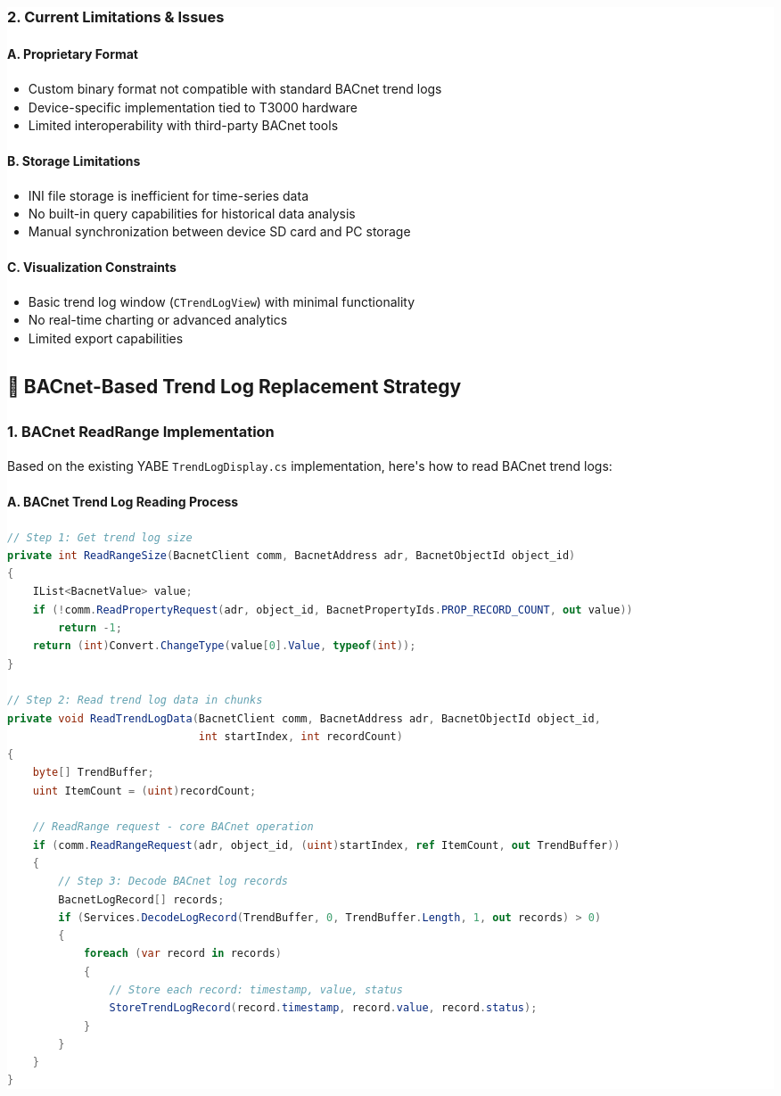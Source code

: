 ### **2. Current Limitations & Issues**

#### **A. Proprietary Format**
- Custom binary format not compatible with standard BACnet trend logs
- Device-specific implementation tied to T3000 hardware
- Limited interoperability with third-party BACnet tools

#### **B. Storage Limitations**
- INI file storage is inefficient for time-series data
- No built-in query capabilities for historical data analysis
- Manual synchronization between device SD card and PC storage

#### **C. Visualization Constraints**
- Basic trend log window (`CTrendLogView`) with minimal functionality
- No real-time charting or advanced analytics
- Limited export capabilities

## 🎯 **BACnet-Based Trend Log Replacement Strategy**

### **1. BACnet ReadRange Implementation**

Based on the existing YABE `TrendLogDisplay.cs` implementation, here's how to read BACnet trend logs:

#### **A. BACnet Trend Log Reading Process**
```csharp
// Step 1: Get trend log size
private int ReadRangeSize(BacnetClient comm, BacnetAddress adr, BacnetObjectId object_id)
{
    IList<BacnetValue> value;
    if (!comm.ReadPropertyRequest(adr, object_id, BacnetPropertyIds.PROP_RECORD_COUNT, out value))
        return -1;
    return (int)Convert.ChangeType(value[0].Value, typeof(int));
}

// Step 2: Read trend log data in chunks
private void ReadTrendLogData(BacnetClient comm, BacnetAddress adr, BacnetObjectId object_id,
                              int startIndex, int recordCount)
{
    byte[] TrendBuffer;
    uint ItemCount = (uint)recordCount;

    // ReadRange request - core BACnet operation
    if (comm.ReadRangeRequest(adr, object_id, (uint)startIndex, ref ItemCount, out TrendBuffer))
    {
        // Step 3: Decode BACnet log records
        BacnetLogRecord[] records;
        if (Services.DecodeLogRecord(TrendBuffer, 0, TrendBuffer.Length, 1, out records) > 0)
        {
            foreach (var record in records)
            {
                // Store each record: timestamp, value, status
                StoreTrendLogRecord(record.timestamp, record.value, record.status);
            }
        }
    }
}
```
